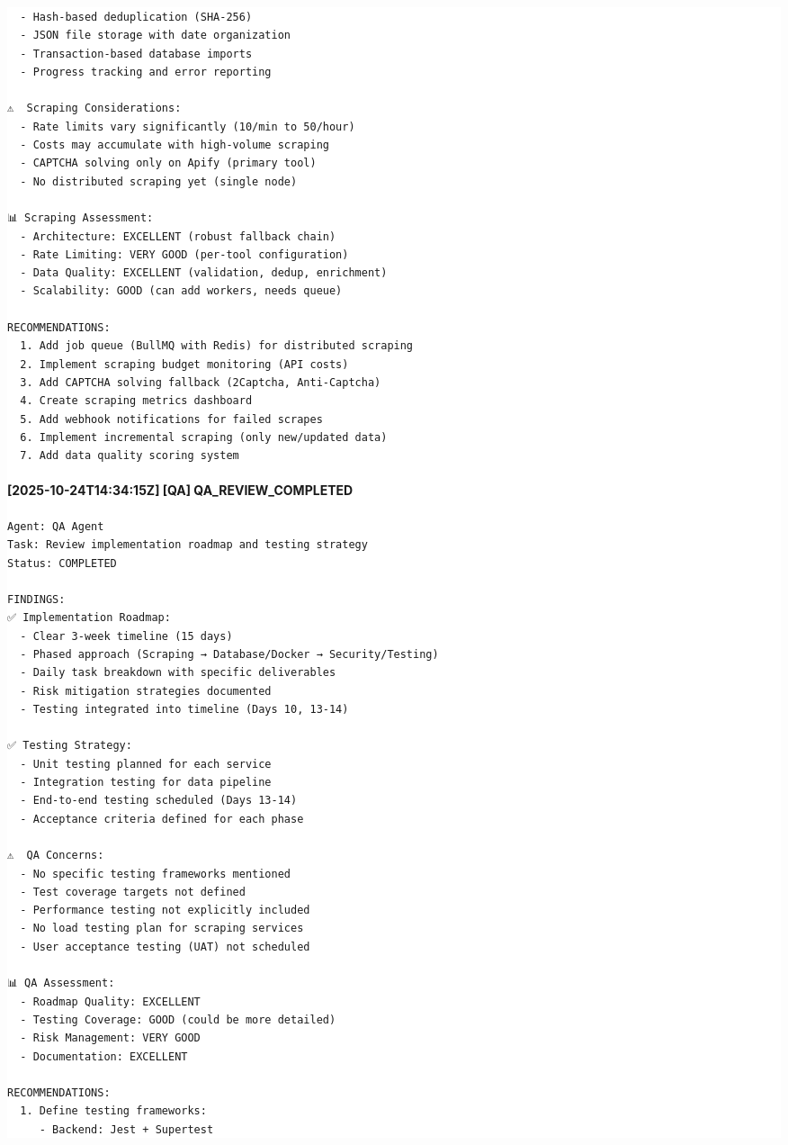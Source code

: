 ```
  - Hash-based deduplication (SHA-256)
  - JSON file storage with date organization
  - Transaction-based database imports
  - Progress tracking and error reporting

⚠️  Scraping Considerations:
  - Rate limits vary significantly (10/min to 50/hour)
  - Costs may accumulate with high-volume scraping
  - CAPTCHA solving only on Apify (primary tool)
  - No distributed scraping yet (single node)

📊 Scraping Assessment:
  - Architecture: EXCELLENT (robust fallback chain)
  - Rate Limiting: VERY GOOD (per-tool configuration)
  - Data Quality: EXCELLENT (validation, dedup, enrichment)
  - Scalability: GOOD (can add workers, needs queue)

RECOMMENDATIONS:
  1. Add job queue (BullMQ with Redis) for distributed scraping
  2. Implement scraping budget monitoring (API costs)
  3. Add CAPTCHA solving fallback (2Captcha, Anti-Captcha)
  4. Create scraping metrics dashboard
  5. Add webhook notifications for failed scrapes
  6. Implement incremental scraping (only new/updated data)
  7. Add data quality scoring system
```

#### [2025-10-24T14:34:15Z] [QA] QA_REVIEW_COMPLETED
```
Agent: QA Agent
Task: Review implementation roadmap and testing strategy
Status: COMPLETED

FINDINGS:
✅ Implementation Roadmap:
  - Clear 3-week timeline (15 days)
  - Phased approach (Scraping → Database/Docker → Security/Testing)
  - Daily task breakdown with specific deliverables
  - Risk mitigation strategies documented
  - Testing integrated into timeline (Days 10, 13-14)

✅ Testing Strategy:
  - Unit testing planned for each service
  - Integration testing for data pipeline
  - End-to-end testing scheduled (Days 13-14)
  - Acceptance criteria defined for each phase

⚠️  QA Concerns:
  - No specific testing frameworks mentioned
  - Test coverage targets not defined
  - Performance testing not explicitly included
  - No load testing plan for scraping services
  - User acceptance testing (UAT) not scheduled

📊 QA Assessment:
  - Roadmap Quality: EXCELLENT
  - Testing Coverage: GOOD (could be more detailed)
  - Risk Management: VERY GOOD
  - Documentation: EXCELLENT

RECOMMENDATIONS:
  1. Define testing frameworks:
     - Backend: Jest + Supertest
```